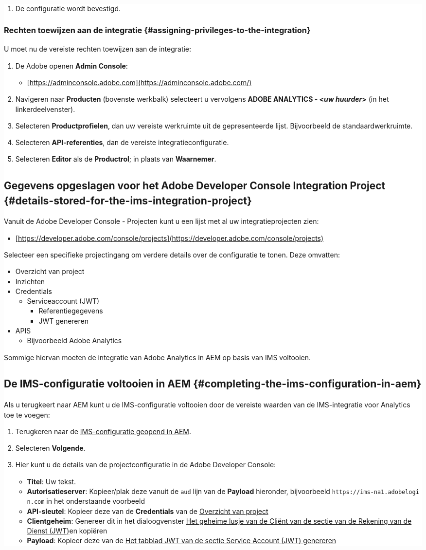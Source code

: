1. De configuratie wordt bevestigd.

### Rechten toewijzen aan de integratie {#assigning-privileges-to-the-integration}

U moet nu de vereiste rechten toewijzen aan de integratie:

1. De Adobe openen **Admin Console**:

   * [https://adminconsole.adobe.com](https://adminconsole.adobe.com/)

1. Navigeren naar **Producten** (bovenste werkbalk) selecteert u vervolgens **ADOBE ANALYTICS - &lt;*uw huurder*>** (in het linkerdeelvenster).
1. Selecteren **Productprofielen**, dan uw vereiste werkruimte uit de gepresenteerde lijst. Bijvoorbeeld de standaardwerkruimte.
1. Selecteren **API-referenties**, dan de vereiste integratieconfiguratie.
1. Selecteren **Editor** als de **Productrol**; in plaats van **Waarnemer**.

## Gegevens opgeslagen voor het Adobe Developer Console Integration Project {#details-stored-for-the-ims-integration-project}

Vanuit de Adobe Developer Console - Projecten kunt u een lijst met al uw integratieprojecten zien:

* [https://developer.adobe.com/console/projects](https://developer.adobe.com/console/projects)

Selecteer een specifieke projectingang om verdere details over de configuratie te tonen. Deze omvatten:

* Overzicht van project
* Inzichten
* Credentials
   * Serviceaccount (JWT)
      * Referentiegegevens
      * JWT genereren
* APIS
   * Bijvoorbeeld Adobe Analytics

Sommige hiervan moeten de integratie van Adobe Analytics in AEM op basis van IMS voltooien.

## De IMS-configuratie voltooien in AEM {#completing-the-ims-configuration-in-aem}

Als u terugkeert naar AEM kunt u de IMS-configuratie voltooien door de vereiste waarden van de IMS-integratie voor Analytics toe te voegen:

1. Terugkeren naar de [IMS-configuratie geopend in AEM](#configuring-ims-generating-a-public-key).
1. Selecteren **Volgende**.

1. Hier kunt u de [details van de projectconfiguratie in de Adobe Developer Console](#details-stored-for-the-ims-integration-project):

   * **Titel**: Uw tekst.
   * **Autorisatieserver**: Kopieer/plak deze vanuit de `aud` lijn van de **Payload** hieronder, bijvoorbeeld `https://ims-na1.adobelogin.com` in het onderstaande voorbeeld
   * **API-sleutel**: Kopieer deze van de **Credentials** van de [Overzicht van project](#details-stored-for-the-ims-integration-project)
   * **Clientgeheim**: Genereer dit in het dialoogvenster [Het geheime lusje van de Cliënt van de sectie van de Rekening van de Dienst (JWT)](#details-stored-for-the-ims-integration-project)en kopiëren
   * **Payload**: Kopieer deze van de [Het tabblad JWT van de sectie Service Account (JWT) genereren](#details-stored-for-the-ims-integration-project)
